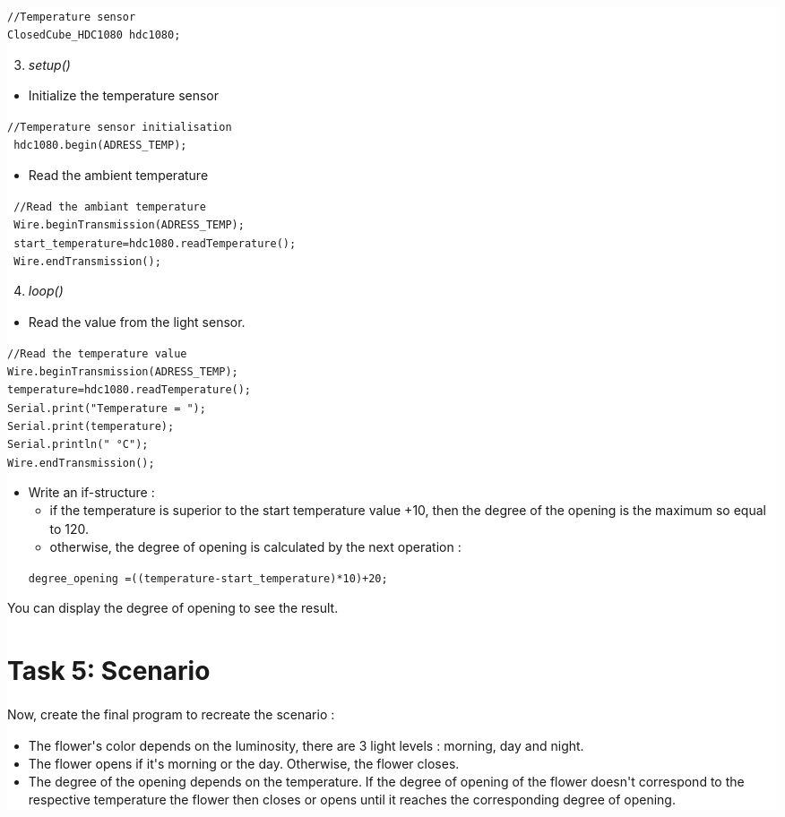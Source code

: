 ```
//Temperature sensor 
ClosedCube_HDC1080 hdc1080;
```
3. *setup()*
* Initialize the temperature sensor
```
//Temperature sensor initialisation
 hdc1080.begin(ADRESS_TEMP);
```
* Read the ambient temperature
```
 //Read the ambiant temperature
 Wire.beginTransmission(ADRESS_TEMP);
 start_temperature=hdc1080.readTemperature();
 Wire.endTransmission();
```
4. *loop()*
* Read the value from the light sensor. 
 ```
 //Read the temperature value
 Wire.beginTransmission(ADRESS_TEMP);
 temperature=hdc1080.readTemperature();
 Serial.print("Temperature = ");
 Serial.print(temperature);
 Serial.println(" °C");
 Wire.endTransmission();
```
* Write an if-structure : 
    * if the temperature is superior to the start temperature value +10, then the degree of the opening is the maximum so equal to 120. 
    * otherwise, the degree of opening is calculated by the next operation :
    ```
    degree_opening =((temperature-start_temperature)*10)+20;
    ```
 You can display the degree of opening to see the result.
 
# Task 5: Scenario
Now, create the final program to recreate the scenario :
  * The flower's color depends on the luminosity, there are 3 light levels : morning, day and night. 
  * The flower opens if it's morning or the day. Otherwise, the flower closes.
  * The degree of the opening depends on the temperature. If the degree of opening of the flower doesn't correspond to the respective temperature the flower then closes or opens until it reaches the corresponding degree of opening. 


